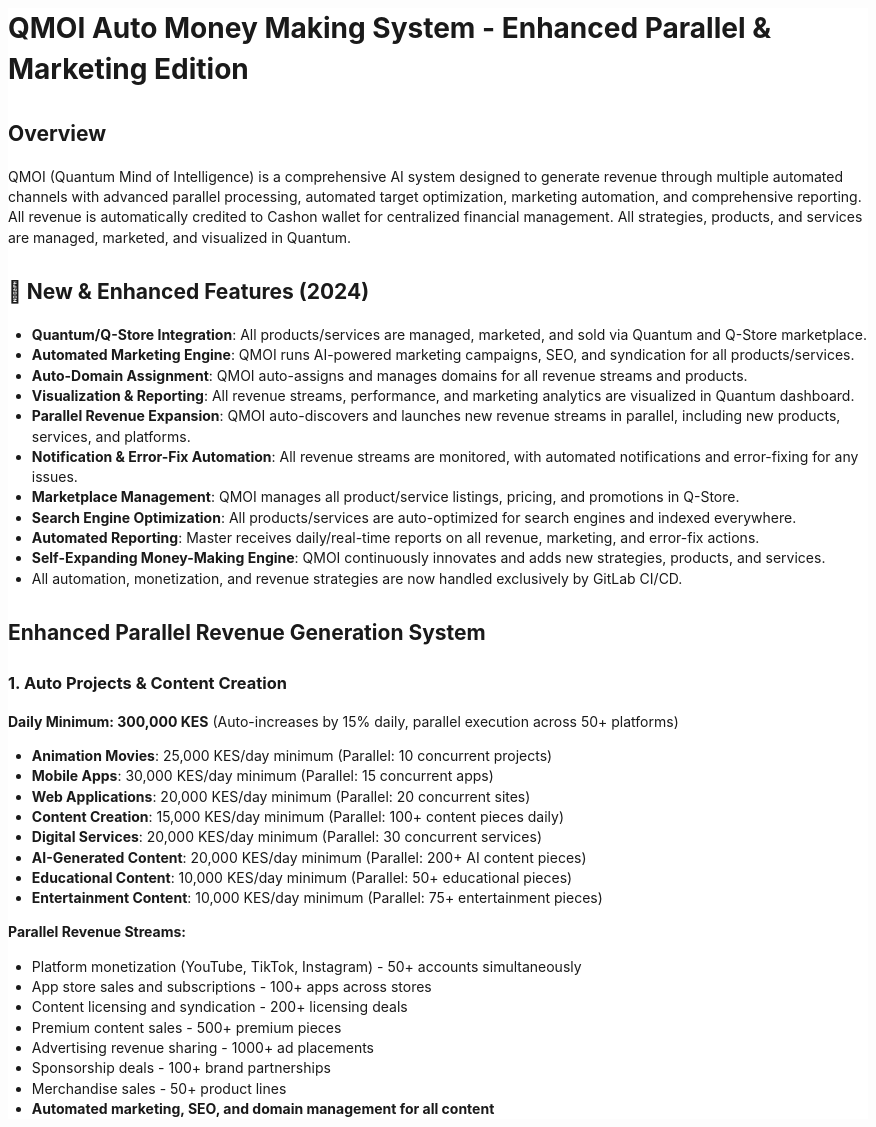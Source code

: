 # QMOI Auto Money Making System - Enhanced Parallel & Marketing Edition

## Overview
QMOI (Quantum Mind of Intelligence) is a comprehensive AI system designed to generate revenue through multiple automated channels with advanced parallel processing, automated target optimization, marketing automation, and comprehensive reporting. All revenue is automatically credited to Cashon wallet for centralized financial management. All strategies, products, and services are managed, marketed, and visualized in Quantum.

## 🚀 New & Enhanced Features (2024)
- **Quantum/Q-Store Integration**: All products/services are managed, marketed, and sold via Quantum and Q-Store marketplace.
- **Automated Marketing Engine**: QMOI runs AI-powered marketing campaigns, SEO, and syndication for all products/services.
- **Auto-Domain Assignment**: QMOI auto-assigns and manages domains for all revenue streams and products.
- **Visualization & Reporting**: All revenue streams, performance, and marketing analytics are visualized in Quantum dashboard.
- **Parallel Revenue Expansion**: QMOI auto-discovers and launches new revenue streams in parallel, including new products, services, and platforms.
- **Notification & Error-Fix Automation**: All revenue streams are monitored, with automated notifications and error-fixing for any issues.
- **Marketplace Management**: QMOI manages all product/service listings, pricing, and promotions in Q-Store.
- **Search Engine Optimization**: All products/services are auto-optimized for search engines and indexed everywhere.
- **Automated Reporting**: Master receives daily/real-time reports on all revenue, marketing, and error-fix actions.
- **Self-Expanding Money-Making Engine**: QMOI continuously innovates and adds new strategies, products, and services.
- All automation, monetization, and revenue strategies are now handled exclusively by GitLab CI/CD.

## Enhanced Parallel Revenue Generation System

### 1. Auto Projects & Content Creation
**Daily Minimum: 300,000 KES** (Auto-increases by 15% daily, parallel execution across 50+ platforms)
- **Animation Movies**: 25,000 KES/day minimum (Parallel: 10 concurrent projects)
- **Mobile Apps**: 30,000 KES/day minimum (Parallel: 15 concurrent apps)
- **Web Applications**: 20,000 KES/day minimum (Parallel: 20 concurrent sites)
- **Content Creation**: 15,000 KES/day minimum (Parallel: 100+ content pieces daily)
- **Digital Services**: 20,000 KES/day minimum (Parallel: 30 concurrent services)
- **AI-Generated Content**: 20,000 KES/day minimum (Parallel: 200+ AI content pieces)
- **Educational Content**: 10,000 KES/day minimum (Parallel: 50+ educational pieces)
- **Entertainment Content**: 10,000 KES/day minimum (Parallel: 75+ entertainment pieces)

**Parallel Revenue Streams:**
- Platform monetization (YouTube, TikTok, Instagram) - 50+ accounts simultaneously
- App store sales and subscriptions - 100+ apps across stores
- Content licensing and syndication - 200+ licensing deals
- Premium content sales - 500+ premium pieces
- Advertising revenue sharing - 1000+ ad placements
- Sponsorship deals - 100+ brand partnerships
- Merchandise sales - 50+ product lines
- **Automated marketing, SEO, and domain management for all content**
